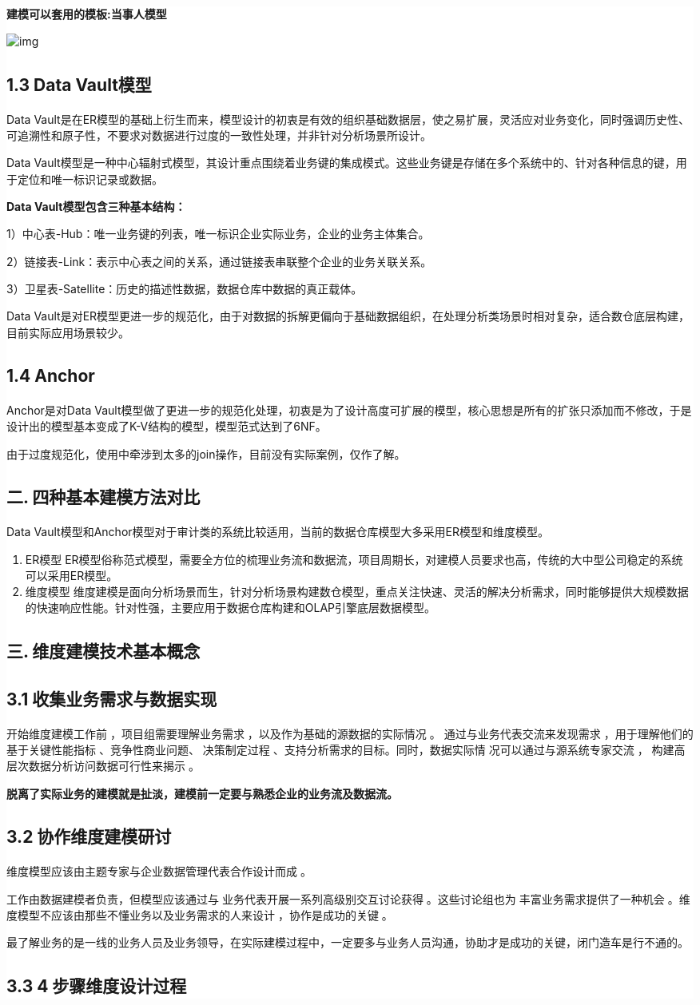 **建模可以套用的模板:当事人模型**

![img](https://pic1.zhimg.com/80/v2-fd00b822a1c83f20e686e3f52b4bc364_1440w.webp)

## 1.3 Data Vault模型

Data Vault是在ER模型的基础上衍生而来，模型设计的初衷是有效的组织基础数据层，使之易扩展，灵活应对业务变化，同时强调历史性、可追溯性和原子性，不要求对数据进行过度的一致性处理，并非针对分析场景所设计。

Data Vault模型是一种中心辐射式模型，其设计重点围绕着业务键的集成模式。这些业务键是存储在多个系统中的、针对各种信息的键，用于定位和唯一标识记录或数据。

**Data Vault模型包含三种基本结构：** 

1）中心表-Hub：唯一业务键的列表，唯一标识企业实际业务，企业的业务主体集合。 

2）链接表-Link：表示中心表之间的关系，通过链接表串联整个企业的业务关联关系。 

3）卫星表-Satellite：历史的描述性数据，数据仓库中数据的真正载体。

Data Vault是对ER模型更进一步的规范化，由于对数据的拆解更偏向于基础数据组织，在处理分析类场景时相对复杂，适合数仓底层构建，目前实际应用场景较少。

## 1.4 Anchor

Anchor是对Data Vault模型做了更进一步的规范化处理，初衷是为了设计高度可扩展的模型，核心思想是所有的扩张只添加而不修改，于是设计出的模型基本变成了K-V结构的模型，模型范式达到了6NF。

由于过度规范化，使用中牵涉到太多的join操作，目前没有实际案例，仅作了解。

## 二. 四种基本建模方法对比

Data Vault模型和Anchor模型对于审计类的系统比较适用，当前的数据仓库模型大多采用ER模型和维度模型。

1. ER模型 ER模型俗称范式模型，需要全方位的梳理业务流和数据流，项目周期长，对建模人员要求也高，传统的大中型公司稳定的系统可以采用ER模型。
2. 维度模型 维度建模是面向分析场景而生，针对分析场景构建数仓模型，重点关注快速、灵活的解决分析需求，同时能够提供大规模数据的快速响应性能。针对性强，主要应用于数据仓库构建和OLAP引擎底层数据模型。

## 三. 维度建模技术基本概念

## 3.1 收集业务需求与数据实现

开始维度建模工作前 ，项目组需要理解业务需求 ，以及作为基础的源数据的实际情况 。 通过与业务代表交流来发现需求 ，用于理解他们的基于关键性能指标 、竞争性商业问题、 决策制定过程 、支持分析需求的目标。同时，数据实际情 况可以通过与源系统专家交流 ， 构建高层次数据分析访问数据可行性来揭示 。

**脱离了实际业务的建模就是扯淡，建模前一定要与熟悉企业的业务流及数据流。**

## 3.2 协作维度建模研讨

维度模型应该由主题专家与企业数据管理代表合作设计而成 。

工作由数据建模者负责，但模型应该通过与 业务代表开展一系列高级别交互讨论获得 。这些讨论组也为 丰富业务需求提供了一种机会 。维度模型不应该由那些不懂业务以及业务需求的人来设计 ，协作是成功的关键 。

最了解业务的是一线的业务人员及业务领导，在实际建模过程中，一定要多与业务人员沟通，协助才是成功的关键，闭门造车是行不通的。

## 3.3 4 步骤维度设计过程
